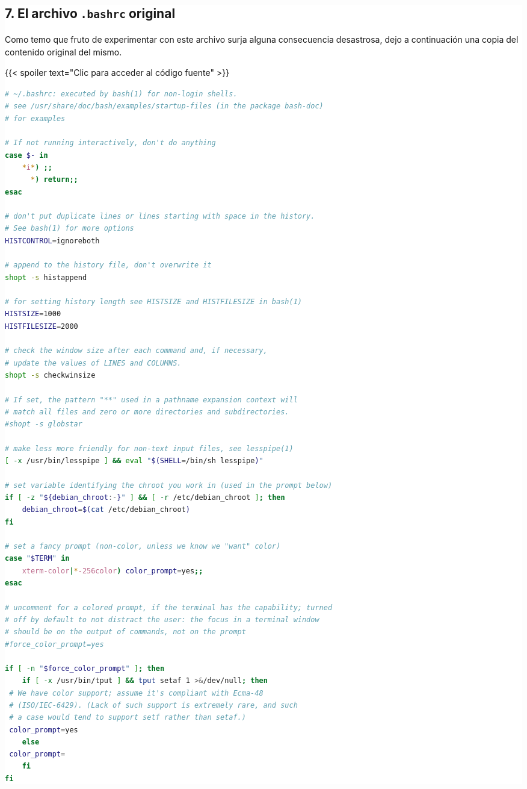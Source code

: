 ## 7. El archivo `.bashrc` original

Como temo que fruto de experimentar con este archivo surja alguna consecuencia desastrosa, dejo a continuación una copia del contenido original del mismo.

{{< spoiler text="Clic para acceder al código fuente" >}}
```bash
# ~/.bashrc: executed by bash(1) for non-login shells.
# see /usr/share/doc/bash/examples/startup-files (in the package bash-doc)
# for examples

# If not running interactively, don't do anything
case $- in
    *i*) ;;
      *) return;;
esac

# don't put duplicate lines or lines starting with space in the history.
# See bash(1) for more options
HISTCONTROL=ignoreboth

# append to the history file, don't overwrite it
shopt -s histappend

# for setting history length see HISTSIZE and HISTFILESIZE in bash(1)
HISTSIZE=1000
HISTFILESIZE=2000

# check the window size after each command and, if necessary,
# update the values of LINES and COLUMNS.
shopt -s checkwinsize

# If set, the pattern "**" used in a pathname expansion context will
# match all files and zero or more directories and subdirectories.
#shopt -s globstar

# make less more friendly for non-text input files, see lesspipe(1)
[ -x /usr/bin/lesspipe ] && eval "$(SHELL=/bin/sh lesspipe)"

# set variable identifying the chroot you work in (used in the prompt below)
if [ -z "${debian_chroot:-}" ] && [ -r /etc/debian_chroot ]; then
    debian_chroot=$(cat /etc/debian_chroot)
fi

# set a fancy prompt (non-color, unless we know we "want" color)
case "$TERM" in
    xterm-color|*-256color) color_prompt=yes;;
esac

# uncomment for a colored prompt, if the terminal has the capability; turned
# off by default to not distract the user: the focus in a terminal window
# should be on the output of commands, not on the prompt
#force_color_prompt=yes

if [ -n "$force_color_prompt" ]; then
    if [ -x /usr/bin/tput ] && tput setaf 1 >&/dev/null; then
 # We have color support; assume it's compliant with Ecma-48
 # (ISO/IEC-6429). (Lack of such support is extremely rare, and such
 # a case would tend to support setf rather than setaf.)
 color_prompt=yes
    else
 color_prompt=
    fi
fi
```